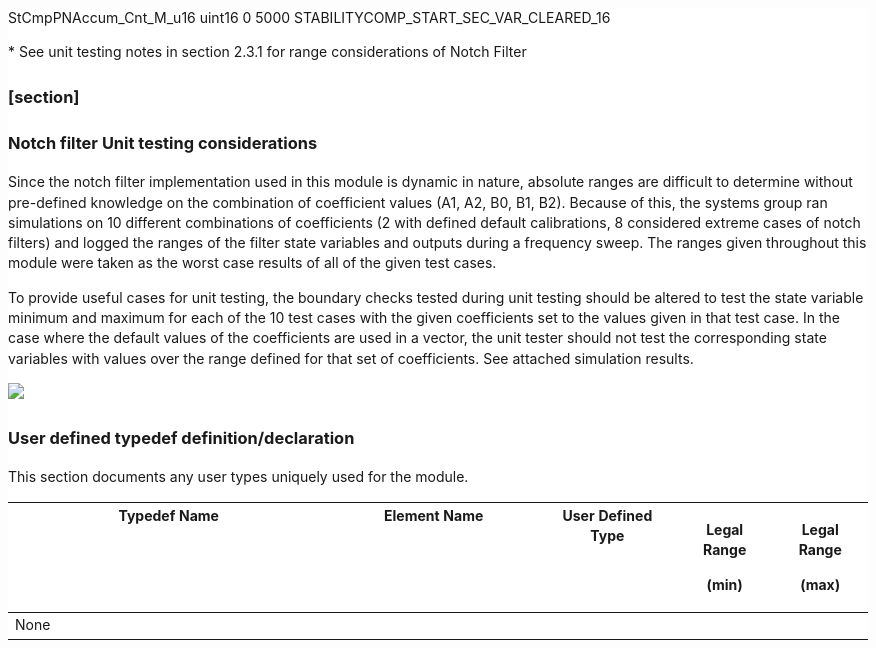 <td>StCmpPNAccum_Cnt_M_u16</td>
<td>uint16</td>
<td>0</td>
<td>5000</td>
<td>STABILITYCOMP_START_SEC_VAR_CLEARED_16</td>
</tr>
</tbody>
</table>

\* See unit testing notes in section 2.3.1 for range considerations of
Notch Filter

###  [section]

### Notch filter Unit testing considerations

Since the notch filter implementation used in this module is dynamic in
nature, absolute ranges are difficult to determine without pre-defined
knowledge on the combination of coefficient values (A1, A2, B0, B1, B2).
Because of this, the systems group ran simulations on 10 different
combinations of coefficients (2 with defined default calibrations, 8
considered extreme cases of notch filters) and logged the ranges of the
filter state variables and outputs during a frequency sweep. The ranges
given throughout this module were taken as the worst case results of all
of the given test cases.

To provide useful cases for unit testing, the boundary checks tested
during unit testing should be altered to test the state variable minimum
and maximum for each of the 10 test cases with the given coefficients
set to the values given in that test case. In the case where the default
values of the coefficients are used in a vector, the unit tester should
not test the corresponding state variables with values over the range
defined for that set of coefficients. See attached simulation results.

![](ElectricPowerSteering_TMS570_CHRYSLER_LWR_website/docs/StabilityComp/doc/mediax/media/image2.emf)

### User defined typedef definition/declaration 

This section documents any user types uniquely used for the module.

<table>
<colgroup>
<col style="width: 37%" />
<col style="width: 24%" />
<col style="width: 16%" />
<col style="width: 11%" />
<col style="width: 11%" />
</colgroup>
<thead>
<tr class="header">
<th>Typedef Name</th>
<th>Element Name</th>
<th>User Defined Type</th>
<th><p>Legal Range</p>
<p>(min)</p></th>
<th><p>Legal Range</p>
<p>(max)</p></th>
</tr>
</thead>
<tbody>
<tr class="odd">
<td>None</td>
<td></td>
<td></td>
<td></td>